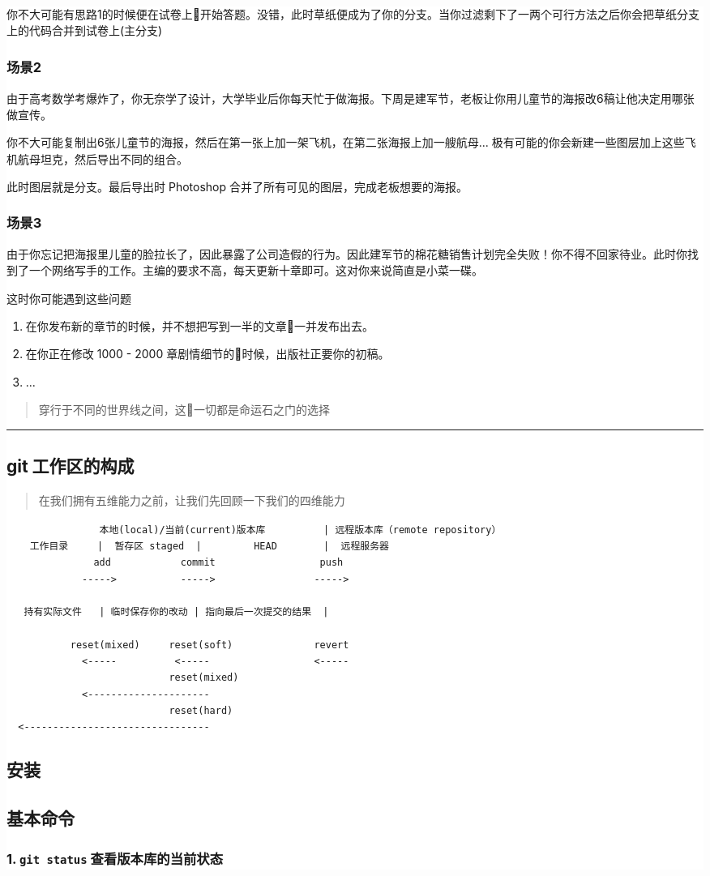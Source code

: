 你不大可能有思路1的时候便在试卷上开始答题。没错，此时草纸便成为了你的分支。当你过滤剩下了一两个可行方法之后你会把草纸分支上的代码合并到试卷上(主分支)


### 场景2

由于高考数学考爆炸了，你无奈学了设计，大学毕业后你每天忙于做海报。下周是建军节，老板让你用儿童节的海报改6稿让他决定用哪张做宣传。

你不大可能复制出6张儿童节的海报，然后在第一张上加一架飞机，在第二张海报上加一艘航母... 极有可能的你会新建一些图层加上这些飞机航母坦克，然后导出不同的组合。

此时图层就是分支。最后导出时 Photoshop 合并了所有可见的图层，完成老板想要的海报。

### 场景3

由于你忘记把海报里儿童的脸拉长了，因此暴露了公司造假的行为。因此建军节的棉花糖销售计划完全失败！你不得不回家待业。此时你找到了一个网络写手的工作。主编的要求不高，每天更新十章即可。这对你来说简直是小菜一碟。

这时你可能遇到这些问题

1. 在你发布新的章节的时候，并不想把写到一半的文章一并发布出去。

1. 在你正在修改 1000 - 2000 章剧情细节的时候，出版社正要你的初稿。

1. ...

> 穿行于不同的世界线之间，这一切都是命运石之门的选择

---

## git 工作区的构成

> 在我们拥有五维能力之前，让我们先回顾一下我们的四维能力 

```
                本地(local)/当前(current)版本库          | 远程版本库（remote repository）
    工作目录     |  暂存区 staged  |         HEAD        |  远程服务器
               add            commit                  push
             ----->           ----->                 ----->
   
   持有实际文件   | 临时保存你的改动 | 指向最后一次提交的结果  | 

           reset(mixed)     reset(soft)              revert
             <-----          <-----                  <-----
                            reset(mixed)
             <---------------------
                            reset(hard)
  <--------------------------------           
```
## 安装



## 基本命令

### 1. `git status` 查看版本库的当前状态
